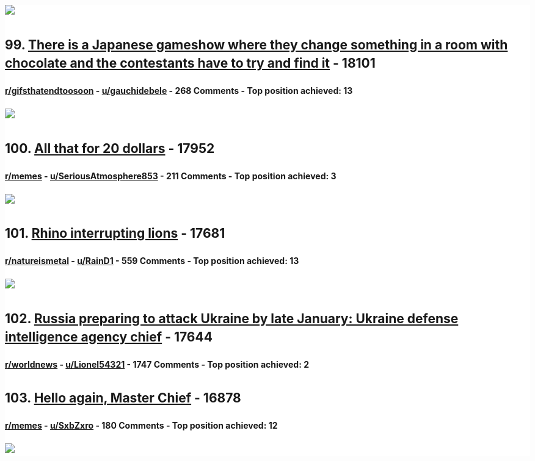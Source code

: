 <a href="https://i.redd.it/4fla6vr5tq081.jpg"><img src="https://b.thumbs.redditmedia.com/vz0HluDnOh5dNAOhykY8b6h64doeSqAlSwfjzb1TqrA.jpg"></img></a>

## 99. [There is a Japanese gameshow where they change something in a room with chocolate and the contestants have to try and find it](http://reddit.com/r/gifsthatendtoosoon/comments/qxxq85/there_is_a_japanese_gameshow_where_they_change/) - 18101
#### [r/gifsthatendtoosoon](http://reddit.com/r/gifsthatendtoosoon) - [u/gauchidebele](http://reddit.com/u/gauchidebele) - 268 Comments - Top position achieved: 13

<a href="https://i.imgur.com/lSVINUI.gifv"><img src="https://b.thumbs.redditmedia.com/FLVe6jpRRESaaPPFnzN6xMJPhnBCOrDR44XWPl28ieE.jpg"></img></a>

## 100. [All that for 20 dollars](http://reddit.com/r/memes/comments/qxzazj/all_that_for_20_dollars/) - 17952
#### [r/memes](http://reddit.com/r/memes) - [u/SeriousAtmosphere853](http://reddit.com/u/SeriousAtmosphere853) - 211 Comments - Top position achieved: 3

<a href="https://v.redd.it/dkowohhpyo081"><img src="https://b.thumbs.redditmedia.com/iRkcvNAAg1RpEhVp-MG1w4Z-h94SXqVMQ2aBy8F0myA.jpg"></img></a>

## 101. [Rhino interrupting lions](http://reddit.com/r/natureismetal/comments/qyaiv3/rhino_interrupting_lions/) - 17681
#### [r/natureismetal](http://reddit.com/r/natureismetal) - [u/RainD1](http://reddit.com/u/RainD1) - 559 Comments - Top position achieved: 13

<a href="https://gfycat.com/academicambitiousindianjackal"><img src="https://b.thumbs.redditmedia.com/hUXyLs3YhpRMXGTMYqd2w2vlUoWOAa0ZR--wlMnsMjc.jpg"></img></a>

## 102. [Russia preparing to attack Ukraine by late January: Ukraine defense intelligence agency chief](http://reddit.com/r/worldnews/comments/qyjdeq/russia_preparing_to_attack_ukraine_by_late/) - 17644
#### [r/worldnews](http://reddit.com/r/worldnews) - [u/Lionel54321](http://reddit.com/u/Lionel54321) - 1747 Comments - Top position achieved: 2

## 103. [Hello again, Master Chief](http://reddit.com/r/memes/comments/qybvqe/hello_again_master_chief/) - 16878
#### [r/memes](http://reddit.com/r/memes) - [u/SxbZxro](http://reddit.com/u/SxbZxro) - 180 Comments - Top position achieved: 12

<a href="https://i.redd.it/jtvy0xbrps081.jpg"><img src="https://b.thumbs.redditmedia.com/OhY54XZSG3htCIOZZScq-FyVGAVQ9mskL_-qDlfn0VU.jpg"></img></a>
